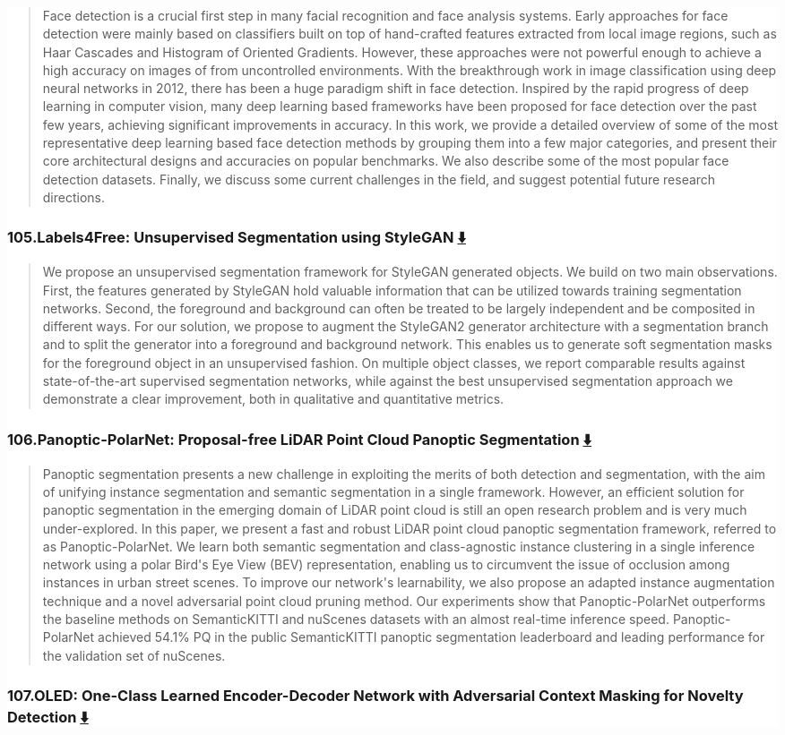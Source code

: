 >  Face detection is a crucial first step in many facial recognition and face analysis systems. Early approaches for face detection were mainly based on classifiers built on top of hand-crafted features extracted from local image regions, such as Haar Cascades and Histogram of Oriented Gradients. However, these approaches were not powerful enough to achieve a high accuracy on images of from uncontrolled environments. With the breakthrough work in image classification using deep neural networks in 2012, there has been a huge paradigm shift in face detection. Inspired by the rapid progress of deep learning in computer vision, many deep learning based frameworks have been proposed for face detection over the past few years, achieving significant improvements in accuracy. In this work, we provide a detailed overview of some of the most representative deep learning based face detection methods by grouping them into a few major categories, and present their core architectural designs and accuracies on popular benchmarks. We also describe some of the most popular face detection datasets. Finally, we discuss some current challenges in the field, and suggest potential future research directions.      
### 105.Labels4Free: Unsupervised Segmentation using StyleGAN  [ :arrow_down: ](https://arxiv.org/pdf/2103.14968.pdf)
>  We propose an unsupervised segmentation framework for StyleGAN generated objects. We build on two main observations. First, the features generated by StyleGAN hold valuable information that can be utilized towards training segmentation networks. Second, the foreground and background can often be treated to be largely independent and be composited in different ways. For our solution, we propose to augment the StyleGAN2 generator architecture with a segmentation branch and to split the generator into a foreground and background network. This enables us to generate soft segmentation masks for the foreground object in an unsupervised fashion. On multiple object classes, we report comparable results against state-of-the-art supervised segmentation networks, while against the best unsupervised segmentation approach we demonstrate a clear improvement, both in qualitative and quantitative metrics.      
### 106.Panoptic-PolarNet: Proposal-free LiDAR Point Cloud Panoptic Segmentation  [ :arrow_down: ](https://arxiv.org/pdf/2103.14962.pdf)
>  Panoptic segmentation presents a new challenge in exploiting the merits of both detection and segmentation, with the aim of unifying instance segmentation and semantic segmentation in a single framework. However, an efficient solution for panoptic segmentation in the emerging domain of LiDAR point cloud is still an open research problem and is very much under-explored. In this paper, we present a fast and robust LiDAR point cloud panoptic segmentation framework, referred to as Panoptic-PolarNet. We learn both semantic segmentation and class-agnostic instance clustering in a single inference network using a polar Bird's Eye View (BEV) representation, enabling us to circumvent the issue of occlusion among instances in urban street scenes. To improve our network's learnability, we also propose an adapted instance augmentation technique and a novel adversarial point cloud pruning method. Our experiments show that Panoptic-PolarNet outperforms the baseline methods on SemanticKITTI and nuScenes datasets with an almost real-time inference speed. Panoptic-PolarNet achieved 54.1% PQ in the public SemanticKITTI panoptic segmentation leaderboard and leading performance for the validation set of nuScenes.      
### 107.OLED: One-Class Learned Encoder-Decoder Network with Adversarial Context Masking for Novelty Detection  [ :arrow_down: ](https://arxiv.org/pdf/2103.14953.pdf)
